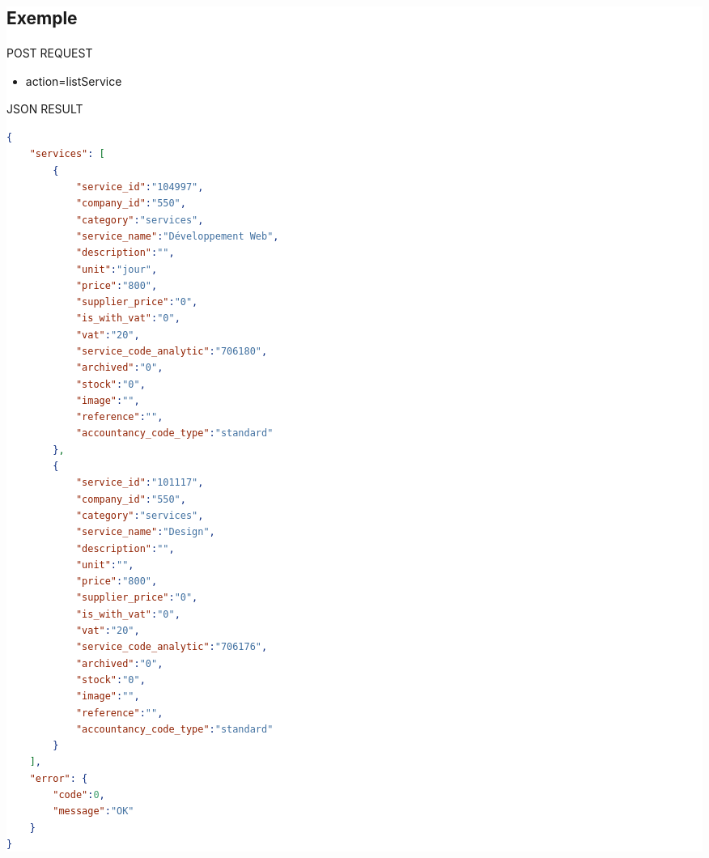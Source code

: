 ## Exemple

POST REQUEST
- action=listService

JSON RESULT
```json
{
    "services": [
        {
            "service_id":"104997",
            "company_id":"550",
            "category":"services",
            "service_name":"Développement Web",
            "description":"",
            "unit":"jour",
            "price":"800",
            "supplier_price":"0",
            "is_with_vat":"0",
            "vat":"20",
            "service_code_analytic":"706180",
            "archived":"0",
            "stock":"0",
            "image":"",
            "reference":"",
            "accountancy_code_type":"standard"
        },
        {
            "service_id":"101117",
            "company_id":"550",
            "category":"services",
            "service_name":"Design",
            "description":"",
            "unit":"",
            "price":"800",
            "supplier_price":"0",
            "is_with_vat":"0",
            "vat":"20",
            "service_code_analytic":"706176",
            "archived":"0",
            "stock":"0",
            "image":"",
            "reference":"",
            "accountancy_code_type":"standard"
        }
    ],
    "error": {
        "code":0,
        "message":"OK"
    }
}
```
